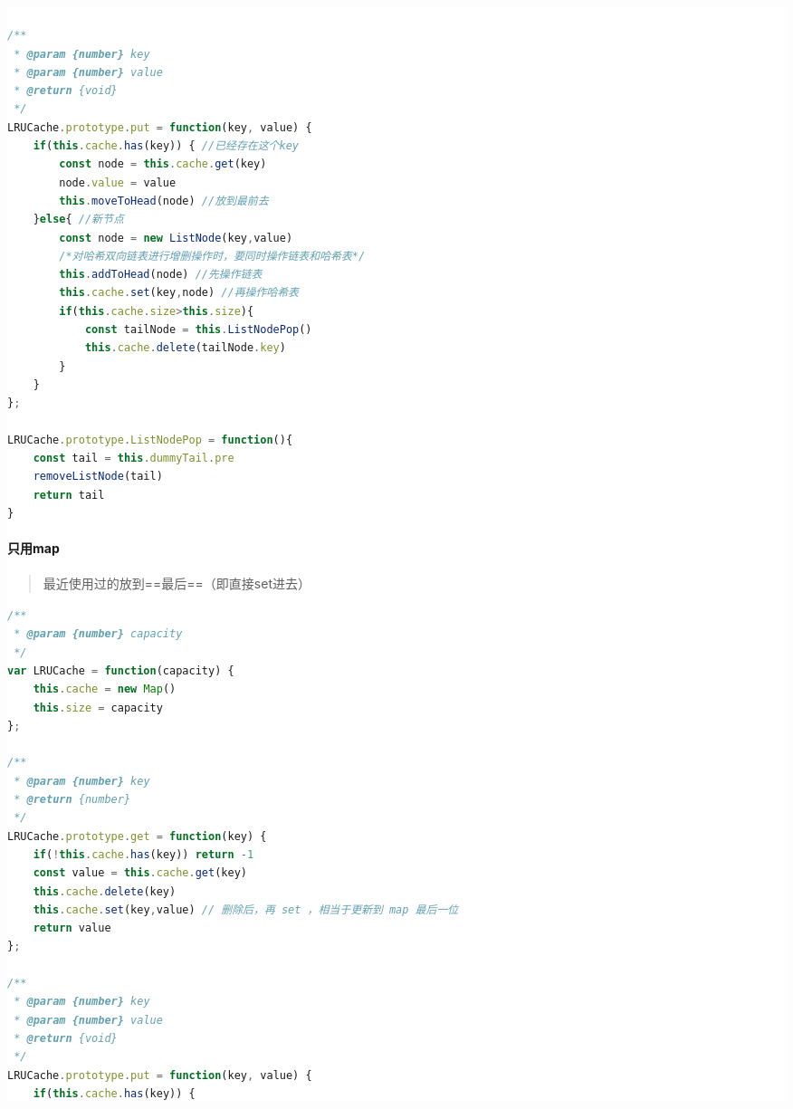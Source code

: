 ```js

/** 
 * @param {number} key 
 * @param {number} value
 * @return {void}
 */
LRUCache.prototype.put = function(key, value) {
    if(this.cache.has(key)) { //已经存在这个key
        const node = this.cache.get(key)
        node.value = value
        this.moveToHead(node) //放到最前去
    }else{ //新节点
        const node = new ListNode(key,value)
        /*对哈希双向链表进行增删操作时，要同时操作链表和哈希表*/ 
        this.addToHead(node) //先操作链表
        this.cache.set(key,node) //再操作哈希表
        if(this.cache.size>this.size){ 
            const tailNode = this.ListNodePop()
            this.cache.delete(tailNode.key)
        }
    }
};

LRUCache.prototype.ListNodePop = function(){
    const tail = this.dummyTail.pre
    removeListNode(tail)
    return tail
}
```





#### 只用map

> 最近使用过的放到==最后==（即直接set进去）

```javascript
/**
 * @param {number} capacity
 */
var LRUCache = function(capacity) {
    this.cache = new Map()
    this.size = capacity
};

/** 
 * @param {number} key
 * @return {number}
 */
LRUCache.prototype.get = function(key) {
    if(!this.cache.has(key)) return -1
    const value = this.cache.get(key)
    this.cache.delete(key)
    this.cache.set(key,value) // 删除后，再 set ，相当于更新到 map 最后一位
    return value
};

/** 
 * @param {number} key 
 * @param {number} value
 * @return {void}
 */
LRUCache.prototype.put = function(key, value) {
    if(this.cache.has(key)) {
```